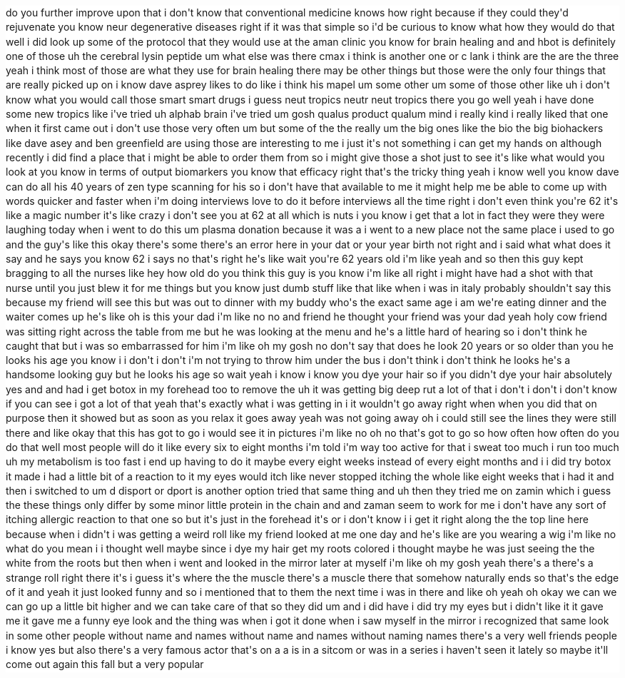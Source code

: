 do you further improve upon that i don't know that conventional medicine knows how right because if they could they'd rejuvenate you know neur degenerative diseases right if it was that simple so i'd be curious to know what how they would do that well i did look up some of the protocol that they would use at the aman clinic you know for brain healing and and hbot is definitely one of those uh the cerebral lysin peptide um what else was there cmax i think is another one or c lank i think are the are the three yeah i think most of those are what they use for brain healing there may be other things but those were the only four things that are really picked up on i know dave asprey likes to do like i think his mapel um some other um some of those other like uh i don't know what you would call those smart smart drugs i guess neut tropics neutr neut tropics there you go well yeah i have done some new tropics like i've tried uh alphab brain i've tried um gosh qualus product qualum mind i really kind i really liked that one when it first came out i don't use those very often um but some of the the really um the big ones like the bio the big biohackers like dave asey and ben greenfield are using those are interesting to me i just it's not something i can get my hands on although recently i did find a place that i might be able to order them from so i might give those a shot just to see it's like what would you look at you know in terms of output biomarkers you know that efficacy right that's the tricky thing yeah i know well you know dave can do all his 40 years of zen type scanning for his so i don't have that available to me it might help me be able to come up with words quicker and faster when i'm doing interviews love to do it before interviews all the time right i don't even think you're 62 it's like a magic number it's like crazy i don't see you at 62 at all which is nuts i you know i get that a lot in fact they were they were laughing today when i went to do this um plasma donation because it was a i went to a new place not the same place i used to go and the guy's like this okay there's some there's an error here in your dat or your year birth not right and i said what what does it say and he says you know 62 i says no that's right he's like wait you're 62 years old i'm like yeah and so then this guy kept bragging to all the nurses like hey how old do you think this guy is you know i'm like all right i might have had a shot with that nurse until you just blew it for me things but you know just dumb stuff like that like when i was in italy probably shouldn't say this because my friend will see this but was out to dinner with my buddy who's the exact same age i am we're eating dinner and the waiter comes up he's like oh is this your dad i'm like no no and friend he thought your friend was your dad yeah holy cow friend was sitting right across the table from me but he was looking at the menu and he's a little hard of hearing so i don't think he caught that but i was so embarrassed for him i'm like oh my gosh no don't say that does he look 20 years or so older than you he looks his age you know i i don't i don't i'm not trying to throw him under the bus i don't think i don't think he looks he's a handsome looking guy but he looks his age so wait yeah i know i know you dye your hair so if you didn't dye your hair absolutely yes and and had i get botox in my forehead too to remove the uh it was getting big deep rut a lot of that i don't i don't i don't know if you can see i got a lot of that yeah that's exactly what i was getting in i it wouldn't go away right when when you did that on purpose then it showed but as soon as you relax it goes away yeah was not going away oh i could still see the lines they were still there and like okay that this has got to go i would see it in pictures i'm like no oh no that's got to go so how often how often do you do that well most people will do it like every six to eight months i'm told i'm way too active for that i sweat too much i run too much uh my metabolism is too fast i end up having to do it maybe every eight weeks instead of every eight months and i i did try botox it made i had a little bit of a reaction to it my eyes would itch like never stopped itching the whole like eight weeks that i had it and then i switched to um d disport or dport is another option tried that same thing and uh then they tried me on zamin which i guess the these things only differ by some minor little protein in the chain and and zaman seem to work for me i don't have any sort of itching allergic reaction to that one so but it's just in the forehead it's or i don't know i i get it right along the the top line here because when i didn't i was getting a weird roll like my friend looked at me one day and he's like are you wearing a wig i'm like no what do you mean i i thought well maybe since i dye my hair get my roots colored i thought maybe he was just seeing the the white from the roots but then when i went and looked in the mirror later at myself i'm like oh my gosh yeah there's a there's a strange roll right there it's i guess it's where the the muscle there's a muscle there that somehow naturally ends so that's the edge of it and yeah it just looked funny and so i mentioned that to them the next time i was in there and like oh yeah oh okay we can we can go up a little bit higher and we can take care of that so they did um and i did have i did try my eyes but i didn't like it it gave me it gave me a funny eye look and the thing was when i got it done when i saw myself in the mirror i recognized that same look in some other people without name and names without name and names without naming names there's a very well friends people i know yes but also there's a very famous actor that's on a a is in a sitcom or was in a series i haven't seen it lately so maybe it'll come out again this fall but a very popular